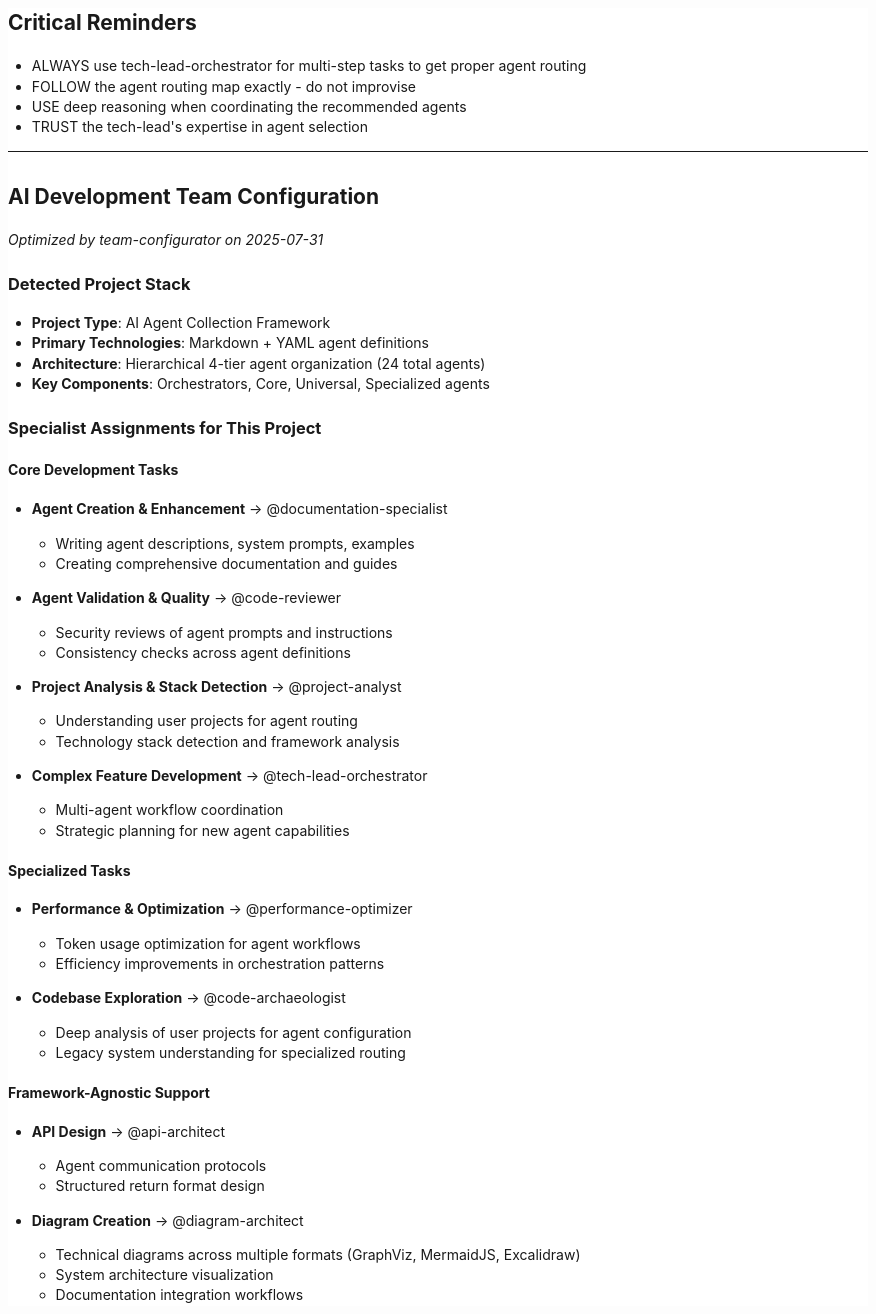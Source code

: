 ## Critical Reminders

- ALWAYS use tech-lead-orchestrator for multi-step tasks to get proper agent routing
- FOLLOW the agent routing map exactly - do not improvise
- USE deep reasoning when coordinating the recommended agents
- TRUST the tech-lead's expertise in agent selection

---

## AI Development Team Configuration
*Optimized by team-configurator on 2025-07-31*

### Detected Project Stack
- **Project Type**: AI Agent Collection Framework
- **Primary Technologies**: Markdown + YAML agent definitions
- **Architecture**: Hierarchical 4-tier agent organization (24 total agents)
- **Key Components**: Orchestrators, Core, Universal, Specialized agents

### Specialist Assignments for This Project

#### Core Development Tasks
- **Agent Creation & Enhancement** → @documentation-specialist
  - Writing agent descriptions, system prompts, examples
  - Creating comprehensive documentation and guides
  
- **Agent Validation & Quality** → @code-reviewer
  - Security reviews of agent prompts and instructions
  - Consistency checks across agent definitions
  
- **Project Analysis & Stack Detection** → @project-analyst
  - Understanding user projects for agent routing
  - Technology stack detection and framework analysis
  
- **Complex Feature Development** → @tech-lead-orchestrator
  - Multi-agent workflow coordination
  - Strategic planning for new agent capabilities

#### Specialized Tasks
- **Performance & Optimization** → @performance-optimizer
  - Token usage optimization for agent workflows
  - Efficiency improvements in orchestration patterns
  
- **Codebase Exploration** → @code-archaeologist
  - Deep analysis of user projects for agent configuration
  - Legacy system understanding for specialized routing

#### Framework-Agnostic Support
- **API Design** → @api-architect
  - Agent communication protocols
  - Structured return format design

- **Diagram Creation** → @diagram-architect
  - Technical diagrams across multiple formats (GraphViz, MermaidJS, Excalidraw)
  - System architecture visualization
  - Documentation integration workflows
  